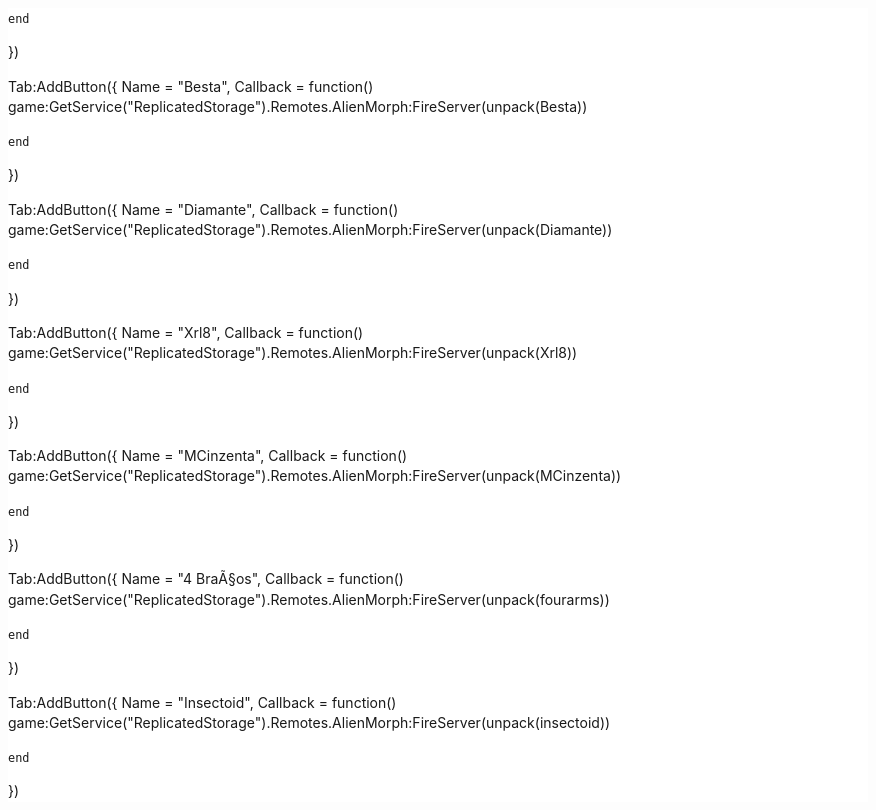 
	end    
})
  

Tab:AddButton({
	Name = "Besta",
	Callback = function()
      		game:GetService("ReplicatedStorage").Remotes.AlienMorph:FireServer(unpack(Besta))
         

	end    
})


Tab:AddButton({
	Name = "Diamante",
	Callback = function()
      		game:GetService("ReplicatedStorage").Remotes.AlienMorph:FireServer(unpack(Diamante))
         

	end    
})


Tab:AddButton({
	Name = "Xrl8",
	Callback = function()
      		game:GetService("ReplicatedStorage").Remotes.AlienMorph:FireServer(unpack(Xrl8))
         

	end    
})


Tab:AddButton({
	Name = "MCinzenta",
	Callback = function()
      		game:GetService("ReplicatedStorage").Remotes.AlienMorph:FireServer(unpack(MCinzenta))
         

	end    
})


Tab:AddButton({
	Name = "4 BraÃ§os",
	Callback = function()
      		game:GetService("ReplicatedStorage").Remotes.AlienMorph:FireServer(unpack(fourarms))
         

	end    
})


Tab:AddButton({
	Name = "Insectoid",
	Callback = function()
      		game:GetService("ReplicatedStorage").Remotes.AlienMorph:FireServer(unpack(insectoid))
         

	end    
})
